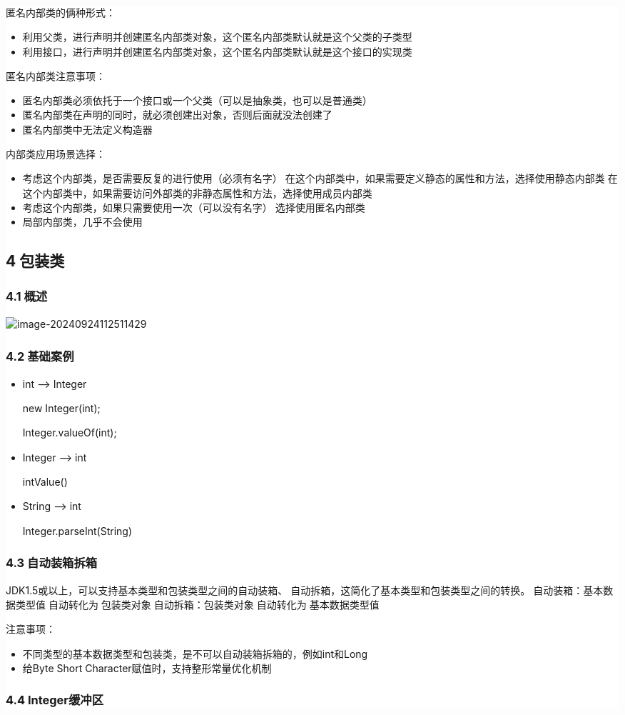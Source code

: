 匿名内部类的俩种形式：

- 利用父类，进行声明并创建匿名内部类对象，这个匿名内部类默认就是这个父类的子类型
- 利用接口，进行声明并创建匿名内部类对象，这个匿名内部类默认就是这个接口的实现类

匿名内部类注意事项：

- 匿名内部类必须依托于一个接口或一个父类（可以是抽象类，也可以是普通类）
- 匿名内部类在声明的同时，就必须创建出对象，否则后面就没法创建了
- 匿名内部类中无法定义构造器

内部类应用场景选择：

- 考虑这个内部类，是否需要反复的进行使用（必须有名字）
  在这个内部类中，如果需要定义静态的属性和方法，选择使用静态内部类
  在这个内部类中，如果需要访问外部类的非静态属性和方法，选择使用成员内部类
- 考虑这个内部类，如果只需要使用一次（可以没有名字）
  选择使用匿名内部类
- 局部内部类，几乎不会使用

## 4 包装类

### 4.1 概述

![image-20240924112511429](D:\video\zhongbei1\image\image-20240924112511429.png)

### 4.2 基础案例

- int --> Integer

  new Integer(int);

  Integer.valueOf(int);

- Integer --> int

  intValue()

- String --> int

  Integer.parseInt(String)

### 4.3 自动装箱拆箱

JDK1.5或以上，可以支持基本类型和包装类型之间的自动装箱、
自动拆箱，这简化了基本类型和包装类型之间的转换。
自动装箱：基本数据类型值 自动转化为 包装类对象
自动拆箱：包装类对象 自动转化为 基本数据类型值

注意事项：

- 不同类型的基本数据类型和包装类，是不可以自动装箱拆箱的，例如int和Long
- 给Byte Short Character赋值时，支持整形常量优化机制

### 4.4 Integer缓冲区
